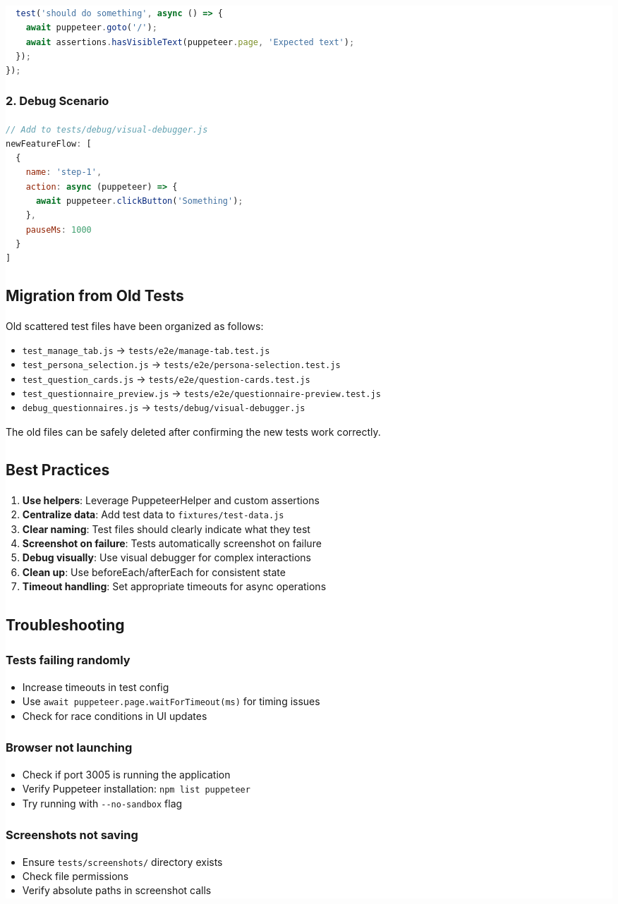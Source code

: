 ```javascript
  test('should do something', async () => {
    await puppeteer.goto('/');
    await assertions.hasVisibleText(puppeteer.page, 'Expected text');
  });
});
```

### 2. Debug Scenario
```javascript
// Add to tests/debug/visual-debugger.js
newFeatureFlow: [
  {
    name: 'step-1',
    action: async (puppeteer) => {
      await puppeteer.clickButton('Something');
    },
    pauseMs: 1000
  }
]
```

## Migration from Old Tests

Old scattered test files have been organized as follows:

- `test_manage_tab.js` → `tests/e2e/manage-tab.test.js`
- `test_persona_selection.js` → `tests/e2e/persona-selection.test.js`
- `test_question_cards.js` → `tests/e2e/question-cards.test.js`
- `test_questionnaire_preview.js` → `tests/e2e/questionnaire-preview.test.js`
- `debug_questionnaires.js` → `tests/debug/visual-debugger.js`

The old files can be safely deleted after confirming the new tests work correctly.

## Best Practices

1. **Use helpers**: Leverage PuppeteerHelper and custom assertions
2. **Centralize data**: Add test data to `fixtures/test-data.js`
3. **Clear naming**: Test files should clearly indicate what they test
4. **Screenshot on failure**: Tests automatically screenshot on failure
5. **Debug visually**: Use visual debugger for complex interactions
6. **Clean up**: Use beforeEach/afterEach for consistent state
7. **Timeout handling**: Set appropriate timeouts for async operations

## Troubleshooting

### Tests failing randomly
- Increase timeouts in test config
- Use `await puppeteer.page.waitForTimeout(ms)` for timing issues
- Check for race conditions in UI updates

### Browser not launching
- Check if port 3005 is running the application
- Verify Puppeteer installation: `npm list puppeteer`
- Try running with `--no-sandbox` flag

### Screenshots not saving
- Ensure `tests/screenshots/` directory exists
- Check file permissions
- Verify absolute paths in screenshot calls